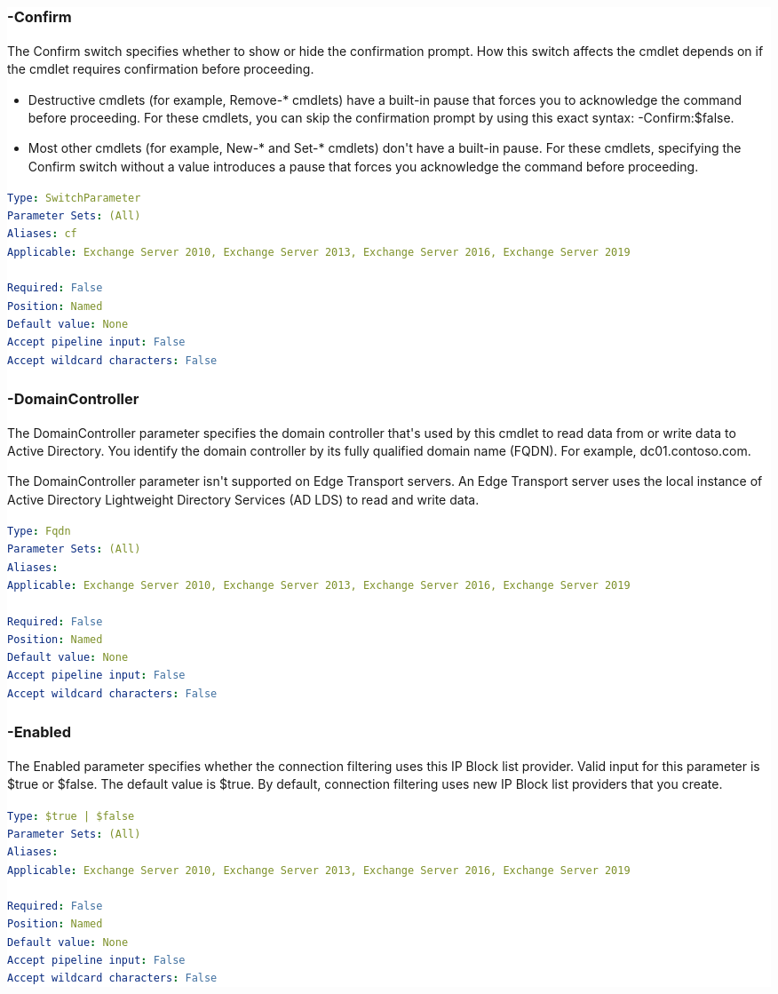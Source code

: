 ### -Confirm
The Confirm switch specifies whether to show or hide the confirmation prompt. How this switch affects the cmdlet depends on if the cmdlet requires confirmation before proceeding.

- Destructive cmdlets (for example, Remove-\* cmdlets) have a built-in pause that forces you to acknowledge the command before proceeding. For these cmdlets, you can skip the confirmation prompt by using this exact syntax: -Confirm:$false.

- Most other cmdlets (for example, New-\* and Set-\* cmdlets) don't have a built-in pause. For these cmdlets, specifying the Confirm switch without a value introduces a pause that forces you acknowledge the command before proceeding.

```yaml
Type: SwitchParameter
Parameter Sets: (All)
Aliases: cf
Applicable: Exchange Server 2010, Exchange Server 2013, Exchange Server 2016, Exchange Server 2019

Required: False
Position: Named
Default value: None
Accept pipeline input: False
Accept wildcard characters: False
```

### -DomainController
The DomainController parameter specifies the domain controller that's used by this cmdlet to read data from or write data to Active Directory. You identify the domain controller by its fully qualified domain name (FQDN). For example, dc01.contoso.com.

The DomainController parameter isn't supported on Edge Transport servers. An Edge Transport server uses the local instance of Active Directory Lightweight Directory Services (AD LDS) to read and write data.

```yaml
Type: Fqdn
Parameter Sets: (All)
Aliases:
Applicable: Exchange Server 2010, Exchange Server 2013, Exchange Server 2016, Exchange Server 2019

Required: False
Position: Named
Default value: None
Accept pipeline input: False
Accept wildcard characters: False
```

### -Enabled
The Enabled parameter specifies whether the connection filtering uses this IP Block list provider. Valid input for this parameter is $true or $false. The default value is $true. By default, connection filtering uses new IP Block list providers that you create.

```yaml
Type: $true | $false
Parameter Sets: (All)
Aliases:
Applicable: Exchange Server 2010, Exchange Server 2013, Exchange Server 2016, Exchange Server 2019

Required: False
Position: Named
Default value: None
Accept pipeline input: False
Accept wildcard characters: False
```
